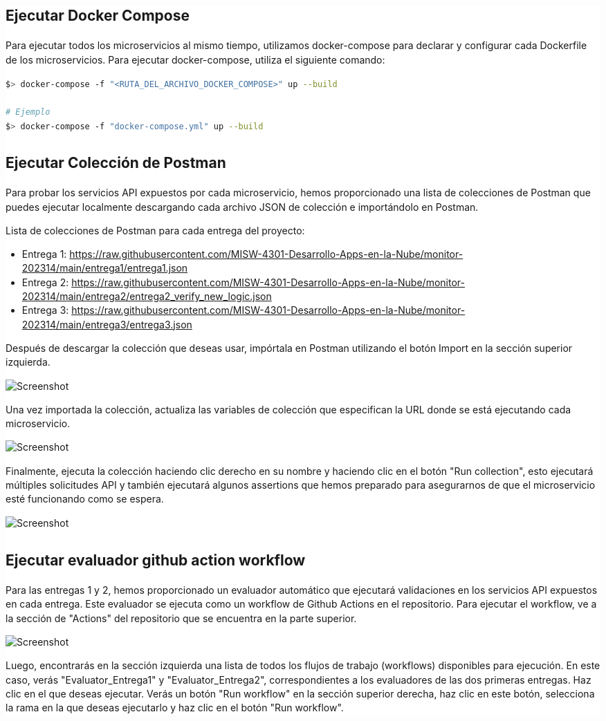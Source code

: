 ## Ejecutar Docker Compose
Para ejecutar todos los microservicios al mismo tiempo, utilizamos docker-compose para declarar y configurar cada Dockerfile de los microservicios. Para ejecutar docker-compose, utiliza el siguiente comando:
```bash
$> docker-compose -f "<RUTA_DEL_ARCHIVO_DOCKER_COMPOSE>" up --build

# Ejemplo
$> docker-compose -f "docker-compose.yml" up --build
```

## Ejecutar Colección de Postman
Para probar los servicios API expuestos por cada microservicio, hemos proporcionado una lista de colecciones de Postman que puedes ejecutar localmente descargando cada archivo JSON de colección e importándolo en Postman.

Lista de colecciones de Postman para cada entrega del proyecto:
- Entrega 1: https://raw.githubusercontent.com/MISW-4301-Desarrollo-Apps-en-la-Nube/monitor-202314/main/entrega1/entrega1.json
- Entrega 2: https://raw.githubusercontent.com/MISW-4301-Desarrollo-Apps-en-la-Nube/monitor-202314/main/entrega2/entrega2_verify_new_logic.json
- Entrega 3: https://raw.githubusercontent.com/MISW-4301-Desarrollo-Apps-en-la-Nube/monitor-202314/main/entrega3/entrega3.json

Después de descargar la colección que deseas usar, impórtala en Postman utilizando el botón Import en la sección superior izquierda.

<img src="https://github.com/MISW-4301-Desarrollo-Apps-en-la-Nube/proyecto-202314-base/assets/78829363/836f6199-9343-447a-9bce-23d8c07d0338" alt="Screenshot" width="800">

Una vez importada la colección, actualiza las variables de colección que especifican la URL donde se está ejecutando cada microservicio.

<img src="https://github.com/MISW-4301-Desarrollo-Apps-en-la-Nube/proyecto-202314-base/assets/78829363/efafbb3d-5938-4bd8-bfc7-6becfccd2682" alt="Screenshot" width="800">

Finalmente, ejecuta la colección haciendo clic derecho en su nombre y haciendo clic en el botón "Run collection", esto ejecutará múltiples solicitudes API y también ejecutará algunos assertions que hemos preparado para asegurarnos de que el microservicio esté funcionando como se espera.

<img src="https://github.com/MISW-4301-Desarrollo-Apps-en-la-Nube/proyecto-202314-base/assets/78829363/f5ca6f7c-e4f4-4209-a949-dcf3a6dab9e3" alt="Screenshot" width="800">

## Ejecutar evaluador github action workflow

Para las entregas 1 y 2, hemos proporcionado un evaluador automático que ejecutará validaciones en los servicios API expuestos en cada entrega. Este evaluador se ejecuta como un workflow de Github Actions en el repositorio. Para ejecutar el workflow, ve a la sección de "Actions" del repositorio que se encuentra en la parte superior.

<img src="https://github.com/MISW-4301-Desarrollo-Apps-en-la-Nube/proyecto-202314-base/assets/78829363/92d686b7-21b1-42b1-b23a-e8c3d626dfd3" alt="Screenshot" width="800">

Luego, encontrarás en la sección izquierda una lista de todos los flujos de trabajo (workflows) disponibles para ejecución. En este caso, verás "Evaluator_Entrega1" y "Evaluator_Entrega2", correspondientes a los evaluadores de las dos primeras entregas. Haz clic en el que deseas ejecutar. Verás un botón "Run workflow" en la sección superior derecha, haz clic en este botón, selecciona la rama en la que deseas ejecutarlo y haz clic en el botón "Run workflow".
